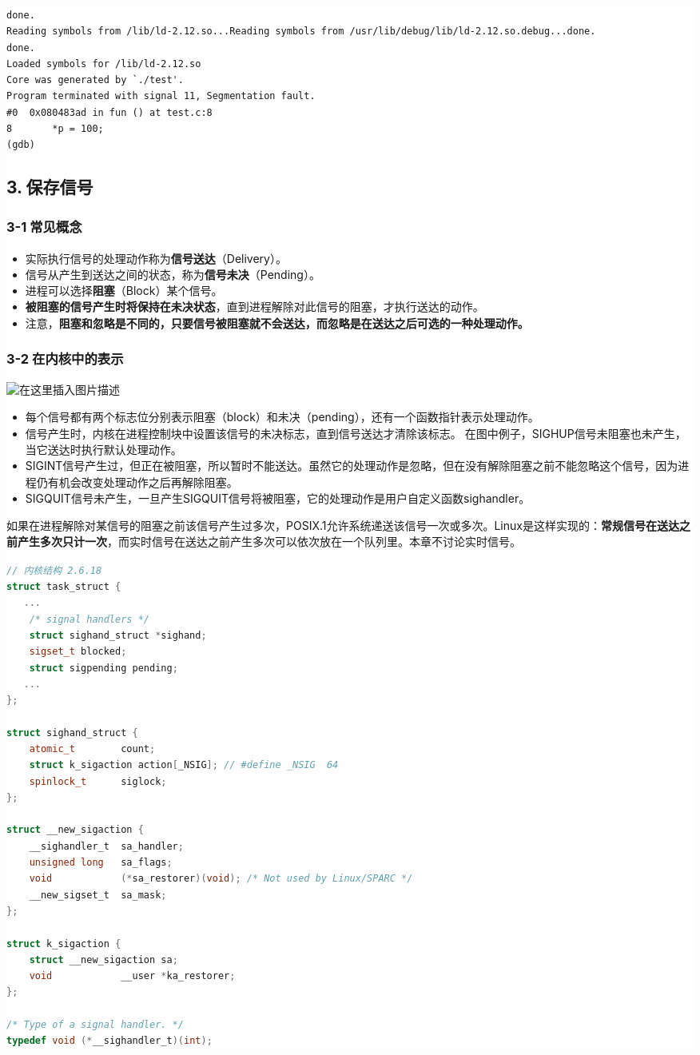 ```
done.
Reading symbols from /lib/ld-2.12.so...Reading symbols from /usr/lib/debug/lib/ld-2.12.so.debug...done.
done.
Loaded symbols for /lib/ld-2.12.so
Core was generated by `./test'.
Program terminated with signal 11, Segmentation fault.
#0  0x080483ad in fun () at test.c:8
8       *p = 100;
(gdb) 
```
## 3. 保存信号
### 3-1 常见概念

- 实际执行信号的处理动作称为**信号送达**（Delivery）。
- 信号从产生到送达之间的状态，称为**信号未决**（Pending）。
- 进程可以选择**阻塞**（Block）某个信号。
- **被阻塞的信号产生时将保持在未决状态**，直到进程解除对此信号的阻塞，才执行送达的动作。
- 注意，**阻塞和忽略是不同的，只要信号被阻塞就不会送达，而忽略是在送达之后可选的一种处理动作。**

### 3-2 在内核中的表示
![在这里插入图片描述](https://i-blog.csdnimg.cn/direct/3a82670d74484e53a55d55634a070dbc.png)

- 每个信号都有两个标志位分别表示阻塞（block）和未决（pending），还有一个函数指针表示处理动作。
- 信号产生时，内核在进程控制块中设置该信号的未决标志，直到信号送达才清除该标志。 在图中例子，SIGHUP信号未阻塞也未产生，当它送达时执行默认处理动作。
- SIGINT信号产生过，但正在被阻塞，所以暂时不能送达。虽然它的处理动作是忽略，但在没有解除阻塞之前不能忽略这个信号，因为进程仍有机会改变处理动作之后再解除阻塞。
- SIGQUIT信号未产生，一旦产生SIGQUIT信号将被阻塞，它的处理动作是用户自定义函数sighandler。

如果在进程解除对某信号的阻塞之前该信号产生过多次，POSIX.1允许系统递送该信号一次或多次。Linux是这样实现的：**常规信号在送达之前产生多次只计一次**，而实时信号在送达之前产生多次可以依次放在一个队列里。本章不讨论实时信号。

```cpp
// 内核结构 2.6.18
struct task_struct {
   ...
    /* signal handlers */
    struct sighand_struct *sighand;
    sigset_t blocked;
    struct sigpending pending;
   ...
};

struct sighand_struct {
    atomic_t        count;
    struct k_sigaction action[_NSIG]; // #define _NSIG  64
    spinlock_t      siglock;
};

struct __new_sigaction {
    __sighandler_t  sa_handler;
    unsigned long   sa_flags;
    void            (*sa_restorer)(void); /* Not used by Linux/SPARC */
    __new_sigset_t  sa_mask;
};

struct k_sigaction {
    struct __new_sigaction sa;
    void            __user *ka_restorer;
};

/* Type of a signal handler. */
typedef void (*__sighandler_t)(int);
```
